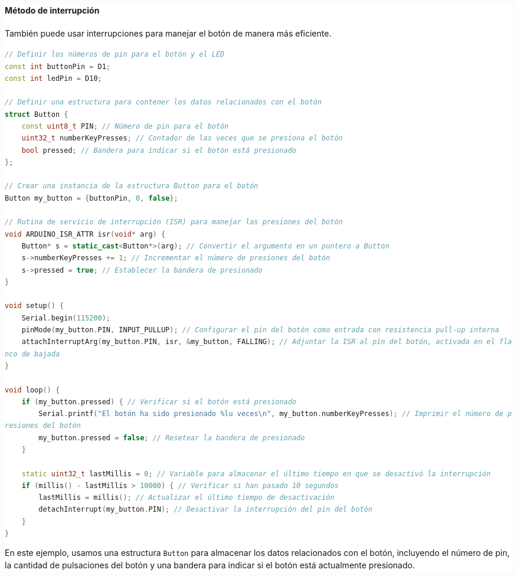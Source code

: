 #### Método de interrupción

También puede usar interrupciones para manejar el botón de manera más eficiente.

```cpp
// Definir los números de pin para el botón y el LED
const int buttonPin = D1;
const int ledPin = D10;

// Definir una estructura para contener los datos relacionados con el botón
struct Button {
    const uint8_t PIN; // Número de pin para el botón
    uint32_t numberKeyPresses; // Contador de las veces que se presiona el botón
    bool pressed; // Bandera para indicar si el botón está presionado
};

// Crear una instancia de la estructura Button para el botón
Button my_button = {buttonPin, 0, false};

// Rutina de servicio de interrupción (ISR) para manejar las presiones del botón
void ARDUINO_ISR_ATTR isr(void* arg) {
    Button* s = static_cast<Button*>(arg); // Convertir el argumento en un puntero a Button
    s->numberKeyPresses += 1; // Incrementar el número de presiones del botón
    s->pressed = true; // Establecer la bandera de presionado
}

void setup() {
    Serial.begin(115200);
    pinMode(my_button.PIN, INPUT_PULLUP); // Configurar el pin del botón como entrada con resistencia pull-up interna
    attachInterruptArg(my_button.PIN, isr, &my_button, FALLING); // Adjuntar la ISR al pin del botón, activada en el flanco de bajada
}

void loop() {
    if (my_button.pressed) { // Verificar si el botón está presionado
        Serial.printf("El botón ha sido presionado %lu veces\n", my_button.numberKeyPresses); // Imprimir el número de presiones del botón
        my_button.pressed = false; // Resetear la bandera de presionado
    }

    static uint32_t lastMillis = 0; // Variable para almacenar el último tiempo en que se desactivó la interrupción
    if (millis() - lastMillis > 10000) { // Verificar si han pasado 10 segundos
        lastMillis = millis(); // Actualizar el último tiempo de desactivación
        detachInterrupt(my_button.PIN); // Desactivar la interrupción del pin del botón
    }
}
```

En este ejemplo, usamos una estructura `Button` para almacenar los datos relacionados con el botón, incluyendo el número de pin, la cantidad de pulsaciones del botón y una bandera para indicar si el botón está actualmente presionado.
